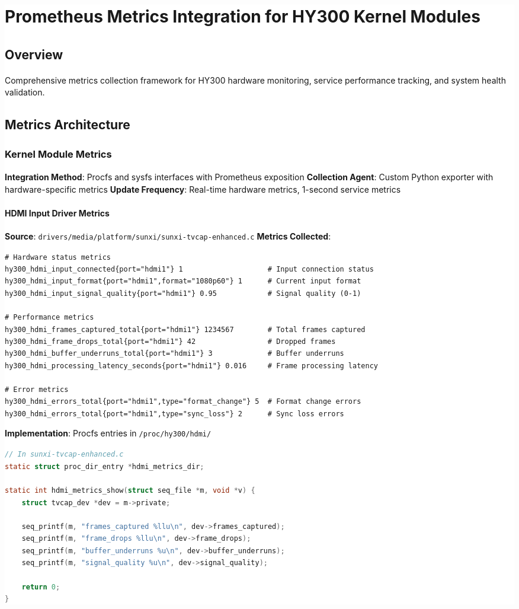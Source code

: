 # Prometheus Metrics Integration for HY300 Kernel Modules

## Overview
Comprehensive metrics collection framework for HY300 hardware monitoring, service performance tracking, and system health validation.

## Metrics Architecture

### Kernel Module Metrics
**Integration Method**: Procfs and sysfs interfaces with Prometheus exposition
**Collection Agent**: Custom Python exporter with hardware-specific metrics
**Update Frequency**: Real-time hardware metrics, 1-second service metrics

#### HDMI Input Driver Metrics
**Source**: `drivers/media/platform/sunxi/sunxi-tvcap-enhanced.c`
**Metrics Collected**:
```
# Hardware status metrics
hy300_hdmi_input_connected{port="hdmi1"} 1                    # Input connection status
hy300_hdmi_input_format{port="hdmi1",format="1080p60"} 1      # Current input format
hy300_hdmi_input_signal_quality{port="hdmi1"} 0.95            # Signal quality (0-1)

# Performance metrics  
hy300_hdmi_frames_captured_total{port="hdmi1"} 1234567        # Total frames captured
hy300_hdmi_frame_drops_total{port="hdmi1"} 42                 # Dropped frames
hy300_hdmi_buffer_underruns_total{port="hdmi1"} 3             # Buffer underruns
hy300_hdmi_processing_latency_seconds{port="hdmi1"} 0.016     # Frame processing latency

# Error metrics
hy300_hdmi_errors_total{port="hdmi1",type="format_change"} 5  # Format change errors
hy300_hdmi_errors_total{port="hdmi1",type="sync_loss"} 2      # Sync loss errors
```

**Implementation**: Procfs entries in `/proc/hy300/hdmi/`
```c
// In sunxi-tvcap-enhanced.c
static struct proc_dir_entry *hdmi_metrics_dir;

static int hdmi_metrics_show(struct seq_file *m, void *v) {
    struct tvcap_dev *dev = m->private;
    
    seq_printf(m, "frames_captured %llu\n", dev->frames_captured);
    seq_printf(m, "frame_drops %llu\n", dev->frame_drops);
    seq_printf(m, "buffer_underruns %u\n", dev->buffer_underruns);
    seq_printf(m, "signal_quality %u\n", dev->signal_quality);
    
    return 0;
}
```
